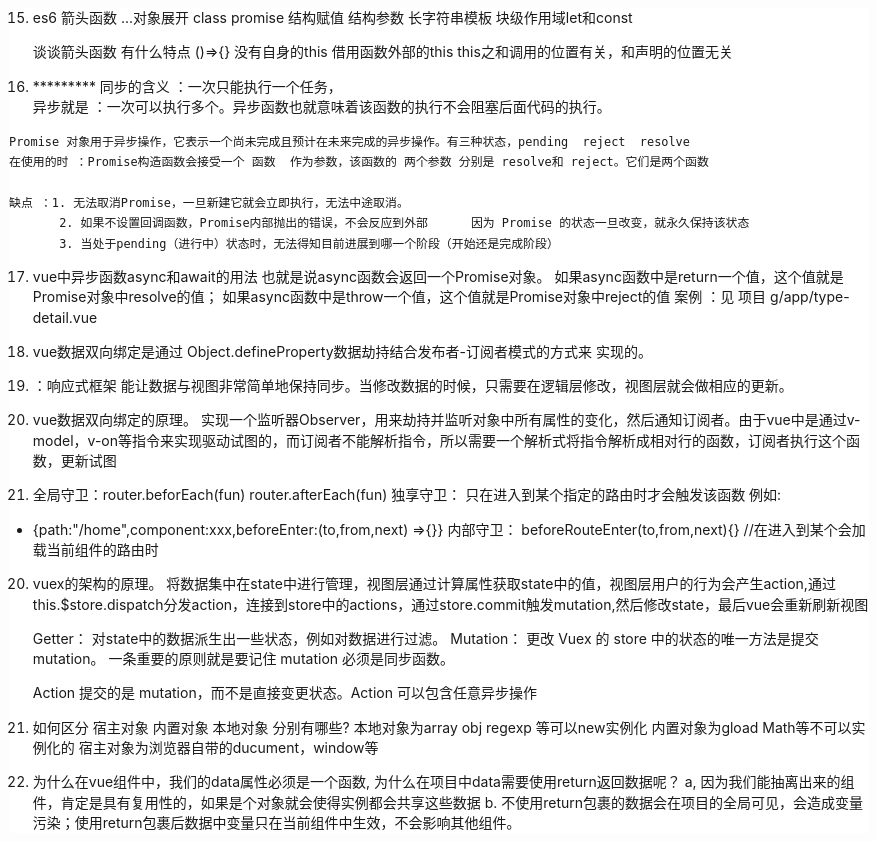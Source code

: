 15. es6 
    箭头函数    ...对象展开  class  promise   结构赋值    结构参数     长字符串模板    块级作用域let和const  
  
    谈谈箭头函数 有什么特点  ()=>{}
      没有自身的this    借用函数外部的this
    this之和调用的位置有关，和声明的位置无关




16.  ********* 同步的含义 ：一次只能执行一个任务，    
               异步就是 ：一次可以执行多个。异步函数也就意味着该函数的执行不会阻塞后面代码的执行。

    Promise 对象用于异步操作，它表示一个尚未完成且预计在未来完成的异步操作。有三种状态，pending  reject  resolve
    在使用的时 ：Promise构造函数会接受一个 函数  作为参数，该函数的 两个参数 分别是 resolve和 reject。它们是两个函数

    缺点 ：1. 无法取消Promise，一旦新建它就会立即执行，无法中途取消。
           2. 如果不设置回调函数，Promise内部抛出的错误，不会反应到外部      因为 Promise 的状态一旦改变，就永久保持该状态
           3. 当处于pending（进行中）状态时，无法得知目前进展到哪一个阶段（开始还是完成阶段）

17. vue中异步函数async和await的用法
    也就是说async函数会返回一个Promise对象。
    如果async函数中是return一个值，这个值就是Promise对象中resolve的值；
    如果async函数中是throw一个值，这个值就是Promise对象中reject的值
    案例   ：见  项目 g/app/type-detail.vue

20. vue数据双向绑定是通过 Object.defineProperty数据劫持结合发布者-订阅者模式的方式来 实现的。

21. ：响应式框架
能让数据与视图非常简单地保持同步。当修改数据的时候，只需要在逻辑层修改，视图层就会做相应的更新。

22. vue数据双向绑定的原理。
实现一个监听器Observer，用来劫持并监听对象中所有属性的变化，然后通知订阅者。由于vue中是通过v-model，v-on等指令来实现驱动试图的，而订阅者不能解析指令，所以需要一个解析式将指令解析成相对行的函数，订阅者执行这个函数，更新试图

  9.  全局守卫：router.beforEach(fun)       router.afterEach(fun)
    独享守卫：    只在进入到某个指定的路由时才会触发该函数  例如:
 *  {path:"/home",component:xxx,beforeEnter:(to,from,next) =>{}}
    内部守卫：    beforeRouteEnter(to,from,next){} //在进入到某个会加载当前组件的路由时


20. vuex的架构的原理。
     将数据集中在state中进行管理，视图层通过计算属性获取state中的值，视图层用户的行为会产生action,通过this.$store.dispatch分发action，连接到store中的actions，通过store.commit触发mutation,然后修改state，最后vue会重新刷新视图

     Getter： 对state中的数据派生出一些状态，例如对数据进行过滤。
     Mutation：
        更改 Vuex 的 store 中的状态的唯一方法是提交 mutation。
        一条重要的原则就是要记住 mutation 必须是同步函数。

     Action 提交的是 mutation，而不是直接变更状态。Action 可以包含任意异步操作


21.  如何区分  宿主对象  内置对象  本地对象  分别有哪些? 
本地对象为array obj regexp 等可以new实例化
内置对象为gload Math等不可以实例化的
宿主对象为浏览器自带的ducument，window等
   
23.   为什么在vue组件中，我们的data属性必须是一个函数,  为什么在项目中data需要使用return返回数据呢？
     a, 因为我们能抽离出来的组件，肯定是具有复用性的，如果是个对象就会使得实例都会共享这些数据
     b. 不使用return包裹的数据会在项目的全局可见，会造成变量污染；使用return包裹后数据中变量只在当前组件中生效，不会影响其他组件。
